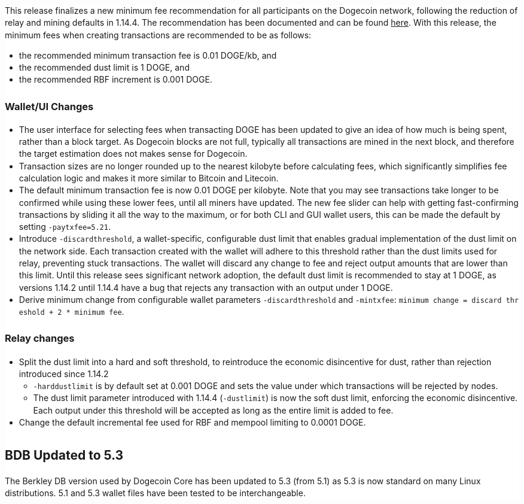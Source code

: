 This release finalizes a new minimum fee recommendation for all participants on
the Dogecoin network, following the reduction of relay and mining defaults in
1.14.4. The recommendation has been documented and can be found
[here](../fee-recommendation.md). With this release, the minimum fees when
creating transactions are recommended to be as follows:

* the recommended minimum transaction fee is 0.01 DOGE/kb, and
* the recommended dust limit is 1 DOGE, and
* the recommended RBF increment is 0.001 DOGE.

### Wallet/UI Changes

* The user interface for selecting fees when transacting DOGE has been updated
  to give an idea of how much is being spent, rather than a block target. As
  Dogecoin blocks are not full, typically all transactions are mined in the next
  block, and therefore the target estimation does not makes sense for Dogecoin.
* Transaction sizes are no longer rounded up to the nearest kilobyte before
  calculating fees, which significantly simplifies fee calculation logic and
  makes it more similar to Bitcoin and Litecoin.
* The default minimum transaction fee is now 0.01 DOGE per kilobyte. Note that
  you may see transactions take longer to be confirmed while using these lower
  fees, until all miners have updated. The new fee slider can help with getting
  fast-confirming transactions by sliding it all the way to the maximum, or for
  both CLI and GUI wallet users, this can be made the default by setting
  `-paytxfee=5.21`.
* Introduce `-discardthreshold`, a wallet-specific, configurable dust limit that
  enables gradual implementation of the dust limit on the network side. Each
  transaction created with the wallet will adhere to this threshold
  rather than the dust limits used for relay, preventing stuck transactions. The
  wallet will discard any change to fee and reject output amounts that are lower
  than this limit. Until this release sees significant network adoption, the
  default dust limit is recommended to stay at 1 DOGE, as versions 1.14.2 until
  1.14.4 have a bug that rejects any transaction with an output under 1 DOGE.
* Derive minimum change from configurable wallet parameters `-discardthreshold`
  and `-mintxfee`: `minimum change = discard threshold + 2 * minimum fee`.

### Relay changes

* Split the dust limit into a hard and soft threshold, to reintroduce the
  economic disincentive for dust, rather than rejection introduced since 1.14.2
  * `-harddustlimit` is by default set at 0.001 DOGE and sets the value under
    which transactions will be rejected by nodes.
  * The dust limit parameter introduced with 1.14.4 (`-dustlimit`) is now the
    soft dust limit, enforcing the economic disincentive. Each output under this
    threshold will be accepted as long as the entire limit is added to fee.
* Change the default incremental fee used for RBF and mempool limiting to
  0.0001 DOGE.

BDB Updated to 5.3
------------------

The Berkley DB version used by Dogecoin Core has been updated to 5.3 (from 5.1)
as 5.3 is now standard on many Linux distributions. 5.1 and 5.3 wallet files
have been tested to be interchangeable.
